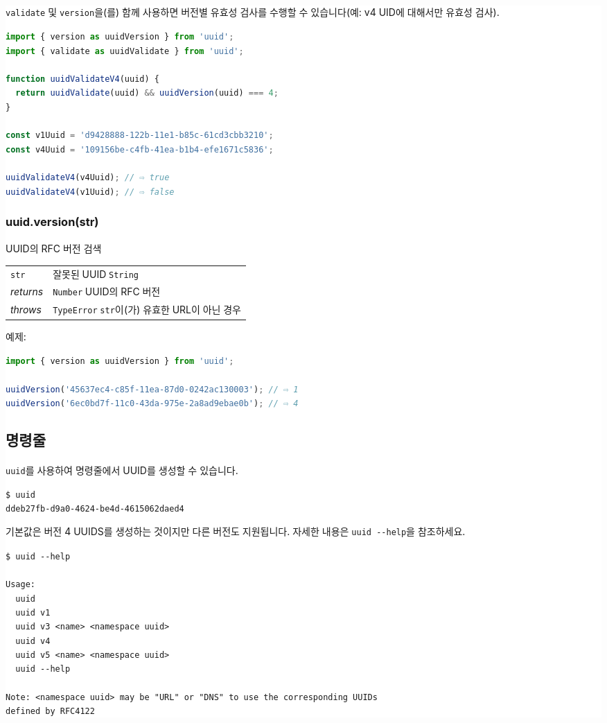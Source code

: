`validate` 및 `version`을(를) 함께 사용하면 버전별 유효성 검사를 수행할 수 있습니다(예: v4 UID에 대해서만 유효성 검사).

```javascript
import { version as uuidVersion } from 'uuid';
import { validate as uuidValidate } from 'uuid';

function uuidValidateV4(uuid) {
  return uuidValidate(uuid) && uuidVersion(uuid) === 4;
}

const v1Uuid = 'd9428888-122b-11e1-b85c-61cd3cbb3210';
const v4Uuid = '109156be-c4fb-41ea-b1b4-efe1671c5836';

uuidValidateV4(v4Uuid); // ⇨ true
uuidValidateV4(v1Uuid); // ⇨ false
```

### <a name="uuidversionstr"></a>uuid.version(str)

UUID의 RFC 버전 검색

|           |                                          |
| --------- | ---------------------------------------- |
| `str`     | 잘못된 UUID `String`                    |
| _returns_ | `Number` UUID의 RFC 버전     |
| _throws_  | `TypeError` `str`이(가) 유효한 URL이 아닌 경우 |

예제:

```javascript
import { version as uuidVersion } from 'uuid';

uuidVersion('45637ec4-c85f-11ea-87d0-0242ac130003'); // ⇨ 1
uuidVersion('6ec0bd7f-11c0-43da-975e-2a8ad9ebae0b'); // ⇨ 4
```

## <a name="command-line"></a>명령줄

`uuid`를 사용하여 명령줄에서 UUID를 생성할 수 있습니다.

```shell
$ uuid
ddeb27fb-d9a0-4624-be4d-4615062daed4
```

기본값은 버전 4 UUIDS를 생성하는 것이지만 다른 버전도 지원됩니다. 자세한 내용은 `uuid --help`을 참조하세요.

```shell
$ uuid --help

Usage:
  uuid
  uuid v1
  uuid v3 <name> <namespace uuid>
  uuid v4
  uuid v5 <name> <namespace uuid>
  uuid --help

Note: <namespace uuid> may be "URL" or "DNS" to use the corresponding UUIDs
defined by RFC4122
```
